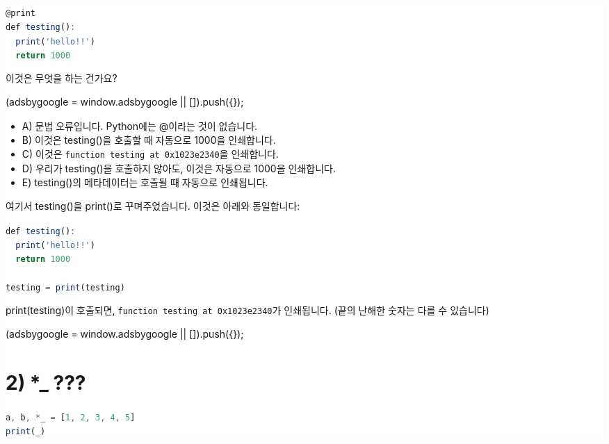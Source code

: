 ```js
@print
def testing():
  print('hello!!')
  return 1000
```

이것은 무엇을 하는 건가요?


<ins class="adsbygoogle"
  style="display:block"
  data-ad-client="ca-pub-4877378276818686"
  data-ad-slot="9743150776"
  data-ad-format="auto"
  data-full-width-responsive="true"></ins>
<component is="script">
(adsbygoogle = window.adsbygoogle || []).push({});
</component>

- A) 문법 오류입니다. Python에는 @이라는 것이 없습니다.
- B) 이것은 testing()을 호출할 때 자동으로 1000을 인쇄합니다.
- C) 이것은 `function testing at 0x1023e2340`을 인쇄합니다.
- D) 우리가 testing()을 호출하지 않아도, 이것은 자동으로 1000을 인쇄합니다.
- E) testing()의 메타데이터는 호출될 때 자동으로 인쇄됩니다.

여기서 testing()을 print()로 꾸며주었습니다. 이것은 아래와 동일합니다:

```js
def testing():
  print('hello!!')
  return 1000

testing = print(testing)
```

print(testing)이 호출되면, `function testing at 0x1023e2340`가 인쇄됩니다. (끝의 난해한 숫자는 다를 수 있습니다)


<ins class="adsbygoogle"
  style="display:block"
  data-ad-client="ca-pub-4877378276818686"
  data-ad-slot="9743150776"
  data-ad-format="auto"
  data-full-width-responsive="true"></ins>
<component is="script">
(adsbygoogle = window.adsbygoogle || []).push({});
</component>

# 2) *_ ???

```js
a, b, *_ = [1, 2, 3, 4, 5]
print(_)
```
